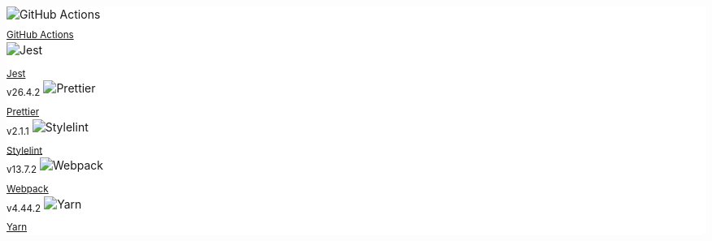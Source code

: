 <td align='center'>
  <img width='36' height='36' src='https://img.stackshare.io/service/11563/actions.png' alt='GitHub Actions'>
  <br>
  <sub><a href="https://github.com/features/actions">GitHub Actions</a></sub>
  <br>
  <sub></sub>
</td>

<td align='center'>
  <img width='36' height='36' src='https://img.stackshare.io/service/830/jest.png' alt='Jest'>
  <br>
  <sub><a href="http://facebook.github.io/jest/">Jest</a></sub>
  <br>
  <sub>v26.4.2</sub>
</td>

<td align='center'>
  <img width='36' height='36' src='https://img.stackshare.io/service/7035/default_66f265943abed56bcdbfca1c866a4261b1fbb063.jpg' alt='Prettier'>
  <br>
  <sub><a href="https://prettier.io/">Prettier</a></sub>
  <br>
  <sub>v2.1.1</sub>
</td>

<td align='center'>
  <img width='36' height='36' src='https://img.stackshare.io/service/5446/V9JsvPul_400x400.jpg' alt='Stylelint'>
  <br>
  <sub><a href="http://stylelint.io/">Stylelint</a></sub>
  <br>
  <sub>v13.7.2</sub>
</td>

<td align='center'>
  <img width='36' height='36' src='https://img.stackshare.io/service/1682/IMG_4636.PNG' alt='Webpack'>
  <br>
  <sub><a href="http://webpack.js.org">Webpack</a></sub>
  <br>
  <sub>v4.44.2</sub>
</td>

</tr>
<tr>
  <td align='center'>
  <img width='36' height='36' src='https://img.stackshare.io/service/5848/44mC-kJ3.jpg' alt='Yarn'>
  <br>
  <sub><a href="https://yarnpkg.com/">Yarn</a></sub>
  <br>
  <sub></sub>
</td>
